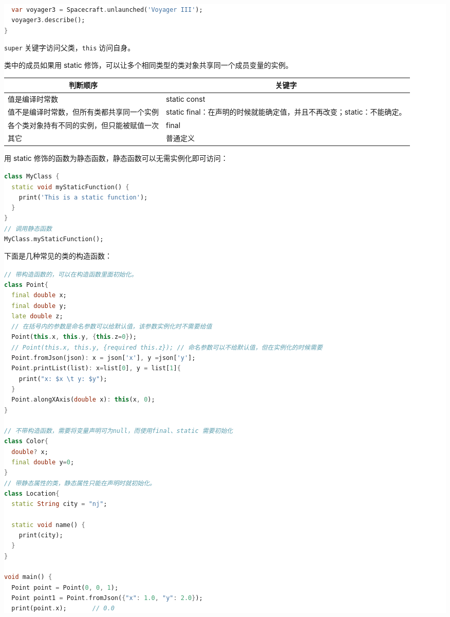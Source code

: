 ```dart
  var voyager3 = Spacecraft.unlaunched('Voyager III');
  voyager3.describe();
}
```

`super` 关键字访问父类，`this` 访问自身。

类中的成员如果用 static 修饰，可以让多个相同类型的类对象共享同一个成员变量的实例。

| 判断顺序                                   | 关键字                                                       |
| ------------------------------------------ | ------------------------------------------------------------ |
| 值是编译时常数                             | static const                                                 |
| 值不是编译时常数，但所有类都共享同一个实例 | static final：在声明的时候就能确定值，并且不再改变；static：不能确定。 |
| 各个类对象持有不同的实例，但只能被赋值一次 | final                                                        |
| 其它                                       | 普通定义                                                     |

 用 static 修饰的函数为静态函数，静态函数可以无需实例化即可访问：

```dart
class MyClass {
  static void myStaticFunction() {
    print('This is a static function');
  }
}
// 调用静态函数
MyClass.myStaticFunction();
```

下面是几种常见的类的构造函数：

```dart
// 带构造函数的，可以在构造函数里面初始化。
class Point{
  final double x;
  final double y;
  late double z;
  // 在括号内的参数是命名参数可以给默认值，该参数实例化时不需要给值
  Point(this.x, this.y, {this.z=0});
  // Point(this.x, this.y, {required this.z}); // 命名参数可以不给默认值，但在实例化的时候需要
  Point.fromJson(json): x = json['x'], y =json['y'];
  Point.printList(list): x=list[0], y = list[1]{
    print("x: $x \t y: $y");
  }
  Point.alongXAxis(double x): this(x, 0);
}

// 不带构造函数，需要将变量声明可为null，而使用final、static 需要初始化
class Color{
  double? x;
  final double y=0;
}
// 带静态属性的类，静态属性只能在声明时就初始化。
class Location{
  static String city = "nj";

  static void name() {
    print(city);
  }
}

void main() {
  Point point = Point(0, 0, 1);
  Point point1 = Point.fromJson({"x": 1.0, "y": 2.0});
  print(point.x);       // 0.0
```